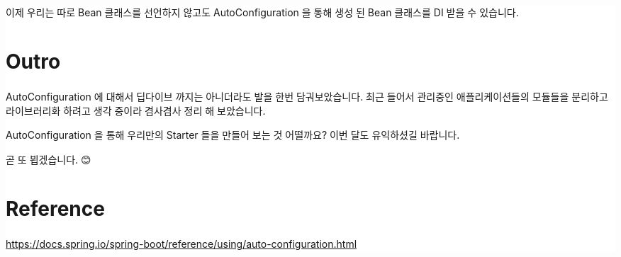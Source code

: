 ```shell
```
이제 우리는 따로 Bean 클래스를 선언하지 않고도 AutoConfiguration 을 통해 생성 된 Bean 클래스를 DI 받을 수 있습니다. 


# Outro

AutoConfiguration 에 대해서 딥다이브 까지는 아니더라도 발을 한번 담궈보았습니다. 최근 들어서 관리중인 애플리케이션들의 모듈들을 분리하고 라이브러리화 하려고 생각 중이라 겸사겸사 정리 해 보았습니다.  

AutoConfiguration 을 통해 우리만의 Starter 들을 만들어 보는 것 어떨까요? 이번 달도 유익하셨길 바랍니다.  

곧 또 뵙겠습니다. 😊

# Reference
https://docs.spring.io/spring-boot/reference/using/auto-configuration.html